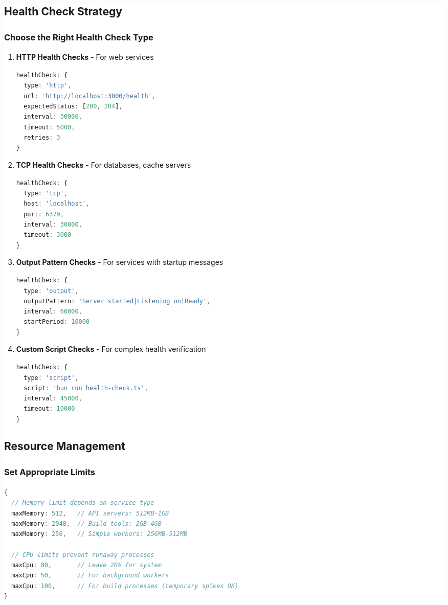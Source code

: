 ## Health Check Strategy

### Choose the Right Health Check Type

1. **HTTP Health Checks** - For web services
   ```typescript
   healthCheck: {
     type: 'http',
     url: 'http://localhost:3000/health',
     expectedStatus: [200, 204],
     interval: 30000,
     timeout: 5000,
     retries: 3
   }
   ```

2. **TCP Health Checks** - For databases, cache servers
   ```typescript
   healthCheck: {
     type: 'tcp',
     host: 'localhost',
     port: 6379,
     interval: 30000,
     timeout: 3000
   }
   ```

3. **Output Pattern Checks** - For services with startup messages
   ```typescript
   healthCheck: {
     type: 'output',
     outputPattern: 'Server started|Listening on|Ready',
     interval: 60000,
     startPeriod: 10000
   }
   ```

4. **Custom Script Checks** - For complex health verification
   ```typescript
   healthCheck: {
     type: 'script',
     script: 'bun run health-check.ts',
     interval: 45000,
     timeout: 10000
   }
   ```

## Resource Management

### Set Appropriate Limits

```typescript
{
  // Memory limit depends on service type
  maxMemory: 512,   // API servers: 512MB-1GB
  maxMemory: 2048,  // Build tools: 2GB-4GB
  maxMemory: 256,   // Simple workers: 256MB-512MB
  
  // CPU limits prevent runaway processes
  maxCpu: 80,       // Leave 20% for system
  maxCpu: 50,       // For background workers
  maxCpu: 100,      // For build processes (temporary spikes OK)
}
```
